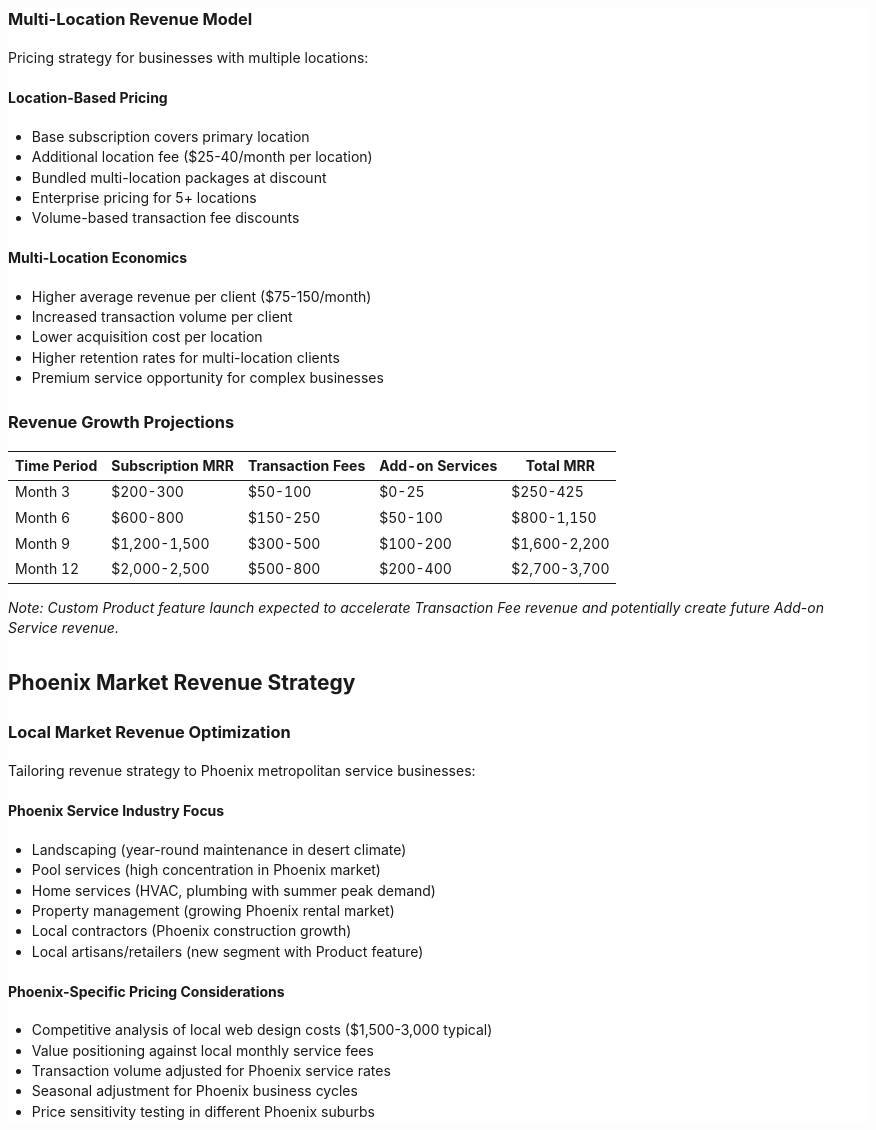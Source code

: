 ### Multi-Location Revenue Model

Pricing strategy for businesses with multiple locations:

#### Location-Based Pricing
- Base subscription covers primary location
- Additional location fee ($25-40/month per location)
- Bundled multi-location packages at discount
- Enterprise pricing for 5+ locations
- Volume-based transaction fee discounts

#### Multi-Location Economics
- Higher average revenue per client ($75-150/month)
- Increased transaction volume per client
- Lower acquisition cost per location
- Higher retention rates for multi-location clients
- Premium service opportunity for complex businesses

### Revenue Growth Projections

| Time Period | Subscription MRR | Transaction Fees | Add-on Services | Total MRR |
|-------------|------------------|-----------------|-----------------|-----------|
| Month 3 | $200-300 | $50-100 | $0-25 | $250-425 |
| Month 6 | $600-800 | $150-250 | $50-100 | $800-1,150 |
| Month 9 | $1,200-1,500 | $300-500 | $100-200 | $1,600-2,200 |
| Month 12 | $2,000-2,500 | $500-800 | $200-400 | $2,700-3,700 |
*Note: Custom Product feature launch expected to accelerate Transaction Fee revenue and potentially create future Add-on Service revenue.*

## Phoenix Market Revenue Strategy

### Local Market Revenue Optimization

Tailoring revenue strategy to Phoenix metropolitan service businesses:

#### Phoenix Service Industry Focus
- Landscaping (year-round maintenance in desert climate)
- Pool services (high concentration in Phoenix market)
- Home services (HVAC, plumbing with summer peak demand)
- Property management (growing Phoenix rental market)
- Local contractors (Phoenix construction growth)
- Local artisans/retailers (new segment with Product feature)

#### Phoenix-Specific Pricing Considerations
- Competitive analysis of local web design costs ($1,500-3,000 typical)
- Value positioning against local monthly service fees
- Transaction volume adjusted for Phoenix service rates
- Seasonal adjustment for Phoenix business cycles
- Price sensitivity testing in different Phoenix suburbs
